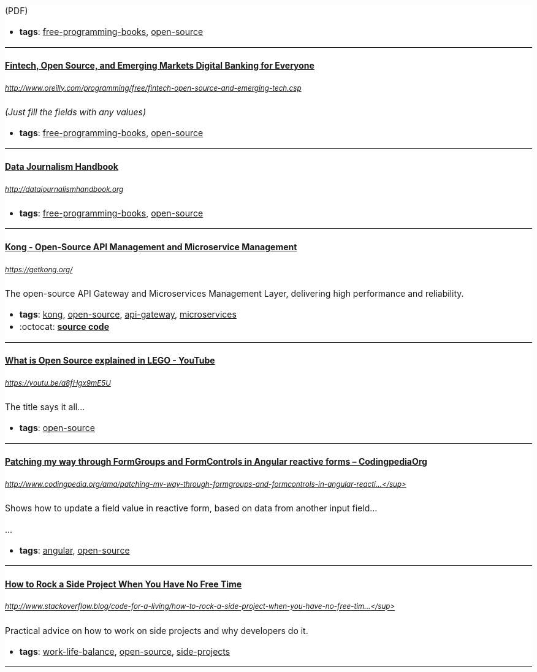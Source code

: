 (PDF)
* **tags**: [free-programming-books](../tagged/free-programming-books.md), [open-source](../tagged/open-source.md)
---
#### [Fintech, Open Source, and Emerging Markets Digital Banking for Everyone](http://www.oreilly.com/programming/free/fintech-open-source-and-emerging-tech.csp)
_<sup>http://www.oreilly.com/programming/free/fintech-open-source-and-emerging-tech.csp</sup>_

*(Just fill the fields with any values)*
* **tags**: [free-programming-books](../tagged/free-programming-books.md), [open-source](../tagged/open-source.md)
---
#### [Data Journalism Handbook](http://datajournalismhandbook.org)
_<sup>http://datajournalismhandbook.org</sup>_

* **tags**: [free-programming-books](../tagged/free-programming-books.md), [open-source](../tagged/open-source.md)
---
#### [Kong - Open-Source API Management and Microservice Management](https://getkong.org/)
_<sup>https://getkong.org/</sup>_

The open-source API Gateway and Microservices Management Layer, delivering high performance and reliability.
* **tags**: [kong](../tagged/kong.md), [open-source](../tagged/open-source.md), [api-gateway](../tagged/api-gateway.md), [microservices](../tagged/microservices.md)
* :octocat: **[source code](https://github.com/Mashape/kong/)**
---
#### [What is Open Source explained in LEGO - YouTube](https://youtu.be/a8fHgx9mE5U)
_<sup>https://youtu.be/a8fHgx9mE5U</sup>_

The title says it all...
* **tags**: [open-source](../tagged/open-source.md)
---
#### [Patching my way through FormGroups and FormControls in Angular reactive forms – CodingpediaOrg](http://www.codingpedia.org/ama/patching-my-way-through-formgroups-and-formcontrols-in-angular-reactive-forms)
_<sup>http://www.codingpedia.org/ama/patching-my-way-through-formgroups-and-formcontrols-in-angular-reacti...</sup>_

Shows how to update a field value in reactive form, based on data from another input field... 

...
* **tags**: [angular](../tagged/angular.md), [open-source](../tagged/open-source.md)
---
#### [How to Rock a Side Project When You Have No Free Time](http://www.stackoverflow.blog/code-for-a-living/how-to-rock-a-side-project-when-you-have-no-free-time)
_<sup>http://www.stackoverflow.blog/code-for-a-living/how-to-rock-a-side-project-when-you-have-no-free-tim...</sup>_

Practical advice on how to work on side projects and why developers do it.
* **tags**: [work-life-balance](../tagged/work-life-balance.md), [open-source](../tagged/open-source.md), [side-projects](../tagged/side-projects.md)
---
